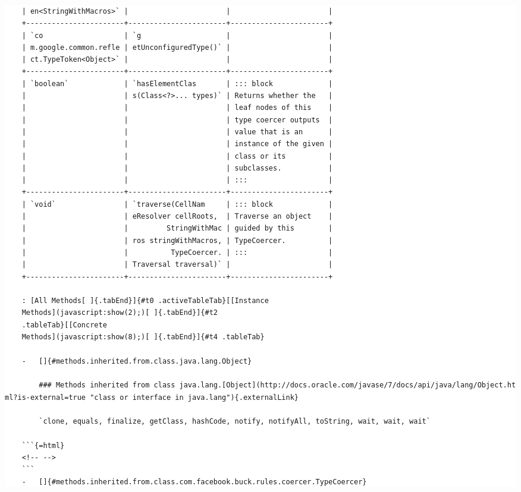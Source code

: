         | en<StringWithMacros>` |                       |                       |
        +-----------------------+-----------------------+-----------------------+
        | `co                   | `g                    |                       |
        | m.google.common.refle | etUnconfiguredType()` |                       |
        | ct.TypeToken<Object>` |                       |                       |
        +-----------------------+-----------------------+-----------------------+
        | `boolean`             | `hasElementClas       | ::: block             |
        |                       | s​(Class<?>... types)` | Returns whether the   |
        |                       |                       | leaf nodes of this    |
        |                       |                       | type coercer outputs  |
        |                       |                       | value that is an      |
        |                       |                       | instance of the given |
        |                       |                       | class or its          |
        |                       |                       | subclasses.           |
        |                       |                       | :::                   |
        +-----------------------+-----------------------+-----------------------+
        | `void`                | `traverse​(CellNam     | ::: block             |
        |                       | eResolver cellRoots,  | Traverse an object    |
        |                       |         StringWithMac | guided by this        |
        |                       | ros stringWithMacros, | TypeCoercer.          |
        |                       |          TypeCoercer. | :::                   |
        |                       | Traversal traversal)` |                       |
        +-----------------------+-----------------------+-----------------------+

        : [All Methods[ ]{.tabEnd}]{#t0 .activeTableTab}[[Instance
        Methods](javascript:show(2);)[ ]{.tabEnd}]{#t2
        .tableTab}[[Concrete
        Methods](javascript:show(8);)[ ]{.tabEnd}]{#t4 .tableTab}

        -   []{#methods.inherited.from.class.java.lang.Object}

            ### Methods inherited from class java.lang.[Object](http://docs.oracle.com/javase/7/docs/api/java/lang/Object.html?is-external=true "class or interface in java.lang"){.externalLink}

            `clone, equals, finalize, getClass, hashCode, notify, notifyAll, toString, wait, wait, wait`

        ```{=html}
        <!-- -->
        ```
        -   []{#methods.inherited.from.class.com.facebook.buck.rules.coercer.TypeCoercer}
